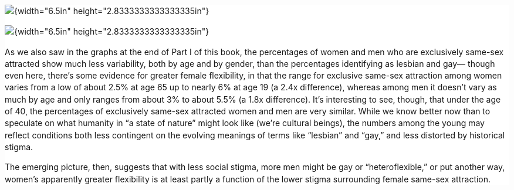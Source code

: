 ![](media/image3.png){width="6.5in" height="2.8333333333333335in"}

![](media/image12.png){width="6.5in" height="2.8333333333333335in"}

As we also saw in the graphs at the end of Part I of this book, the percentages of women and men who are exclusively same-sex attracted show much less variability, both by age and by gender, than the percentages identifying as lesbian and gay— though even here, there’s some evidence for greater female flexibility, in that the range for exclusive same-sex attraction among women varies from a low of about 2.5% at age 65 up to nearly 6% at age 19 (a 2.4x difference), whereas among men it doesn’t vary as much by age and only ranges from about 3% to about 5.5% (a 1.8x difference). It’s interesting to see, though, that under the age of 40, the percentages of exclusively same-sex attracted women and men are very similar. While we know better now than to speculate on what humanity in “a state of nature” might look like (we’re cultural beings), the numbers among the young may reflect conditions both less contingent on the evolving meanings of terms like “lesbian” and “gay,” and less distorted by historical stigma.

The emerging picture, then, suggests that with less social stigma, more men might be gay or “heteroflexible,” or put another way, women’s apparently greater flexibility is at least partly a function of the lower stigma surrounding female same-sex attraction.

[^1]: [Link](https://en.wikipedia.org/w/index.php?title=LGBT_demographics_of_the_United_States&oldid=955102707) The National Bureau of Economic Research has concluded that the non-heterosexual population has been significantly underestimated in surveys using traditional questioning methods, even if anonymous.

[^2]: This isn’t an exhaustive list of potential factors, just the ones for which I have evidence. For instance, it’s also possible that sexual attraction varies more as a function of age in women than in men for physiological reasons— but we have no evidence in support of this idea.

[^3]: [https://journals.sagepub.com/doi/abs/10.1177/15248380020033005](https://journals.sagepub.com/doi/abs/10.1177/15248380020033005) Hensley, Christopher, and Richard Tewksbury. "Inmate-to-inmate prison sexuality: A review of empirical studies." Trauma, Violence, & Abuse 3.3 (2002): 226-243.

[^4]: A 29 year old woman from Bargersville, Indiana.

[^5]: A 40 year old woman from Dallas, Texas.

[^6]: A 37 year old woman from Austin, Texas.

[^7]: A 26 year old woman from Eureka Springs, Arkansas.

[^8]: A 39 year old woman from Pittsburgh, Pennsylvania.

[^9]: A 34 year old woman from Thomson, Georgia.

[^10]: A 29 year old woman from Huntersville, North Carolina.

[^11]: A 21 year old woman from Rensselaer, New York.

[^12]: A 34 year old woman from Winnetka, California.

[^13]: A 35 year old woman.

[^14]: A 36 year old woman from Westland, Michigan.

[^15]: [Link](https://en.wikipedia.org/w/index.php?title=Gray_asexuality&oldid=1045042052)

[^16]: These calculations are based on both sexual and romantic attraction. Exclusive same-sex attraction here means “yes” to both sexual and romantic attraction to the same sex, and “no” to the opposite sex. As in other plots where numbers are broken down by binary gender, people whose own gender identification is ambiguous are left out of the analysis.
